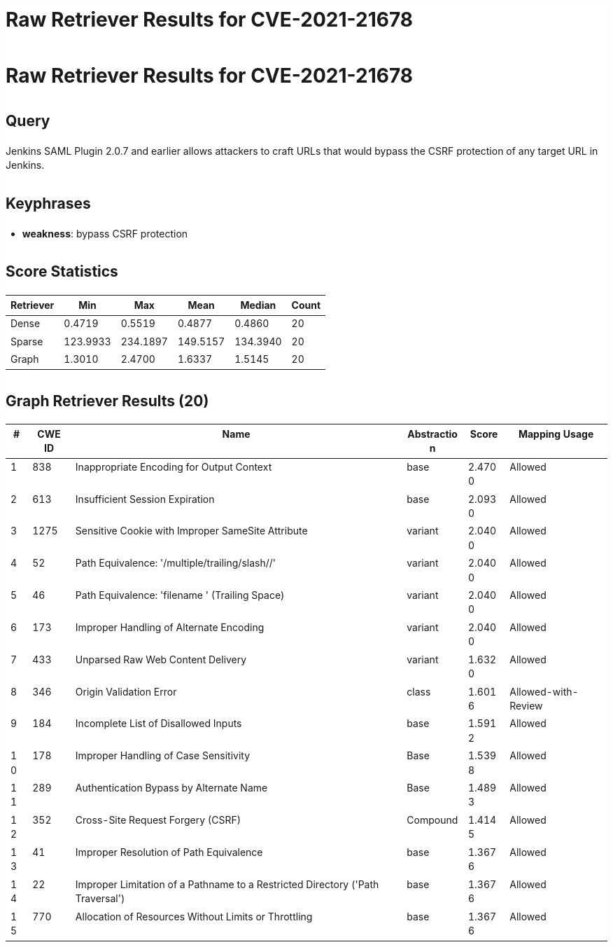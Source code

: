 # Raw Retriever Results for CVE-2021-21678

# Raw Retriever Results for CVE-2021-21678

## Query
Jenkins SAML Plugin 2.0.7 and earlier allows attackers to craft URLs that would bypass the CSRF protection of any target URL in Jenkins.

## Keyphrases
- **weakness**: bypass CSRF protection

## Score Statistics
| Retriever | Min | Max | Mean | Median | Count |
|-----------|-----|-----|------|--------|-------|
| Dense | 0.4719 | 0.5519 | 0.4877 | 0.4860 | 20 |
| Sparse | 123.9933 | 234.1897 | 149.5157 | 134.3940 | 20 |
| Graph | 1.3010 | 2.4700 | 1.6337 | 1.5145 | 20 |

## Graph Retriever Results (20)
| # | CWE ID | Name | Abstraction | Score | Mapping Usage |
|---|--------|------|-------------|-------|---------------|
| 1 | 838 | Inappropriate Encoding for Output Context | base | 2.4700 | Allowed |
| 2 | 613 | Insufficient Session Expiration | base | 2.0930 | Allowed |
| 3 | 1275 | Sensitive Cookie with Improper SameSite Attribute | variant | 2.0400 | Allowed |
| 4 | 52 | Path Equivalence: '/multiple/trailing/slash//' | variant | 2.0400 | Allowed |
| 5 | 46 | Path Equivalence: 'filename ' (Trailing Space) | variant | 2.0400 | Allowed |
| 6 | 173 | Improper Handling of Alternate Encoding | variant | 2.0400 | Allowed |
| 7 | 433 | Unparsed Raw Web Content Delivery | variant | 1.6320 | Allowed |
| 8 | 346 | Origin Validation Error | class | 1.6016 | Allowed-with-Review |
| 9 | 184 | Incomplete List of Disallowed Inputs | base | 1.5912 | Allowed |
| 10 | 178 | Improper Handling of Case Sensitivity | Base | 1.5398 | Allowed |
| 11 | 289 | Authentication Bypass by Alternate Name | Base | 1.4893 | Allowed |
| 12 | 352 | Cross-Site Request Forgery (CSRF) | Compound | 1.4145 | Allowed |
| 13 | 41 | Improper Resolution of Path Equivalence | base | 1.3676 | Allowed |
| 14 | 22 | Improper Limitation of a Pathname to a Restricted Directory ('Path Traversal') | base | 1.3676 | Allowed |
| 15 | 770 | Allocation of Resources Without Limits or Throttling | base | 1.3676 | Allowed |

